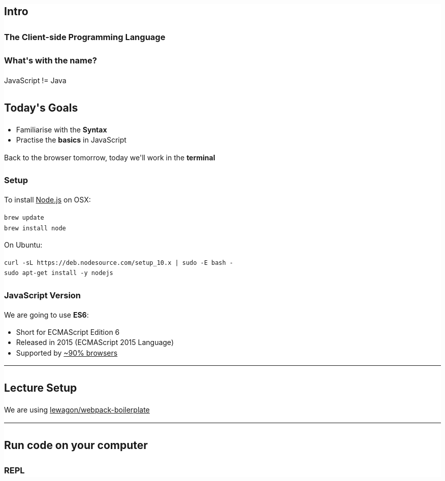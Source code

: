 ## Intro

### The Client-side Programming Language

### What's with the name?

JavaScript != Java

## Today's Goals

- Familiarise with the **Syntax**
- Practise the **basics** in JavaScript



Back to the browser tomorrow, today we'll work in the **terminal**

### Setup

To install [Node.js](https://nodejs.org/en/) on OSX:

```
brew update
brew install node
```

On Ubuntu:

```
curl -sL https://deb.nodesource.com/setup_10.x | sudo -E bash -
sudo apt-get install -y nodejs
```

### JavaScript Version

We are going to use **ES6**:

- Short for ECMAScript Edition 6
- Released in 2015 (ECMAScript 2015 Language)
- Supported by [~90% browsers](https://caniuse.com/#search=ES6)

------

## Lecture Setup

We are using [lewagon/webpack-boilerplate](https://github.com/lewagon/webpack-boilerplate/tree/master#usage)

------

## Run code on your computer

### REPL
